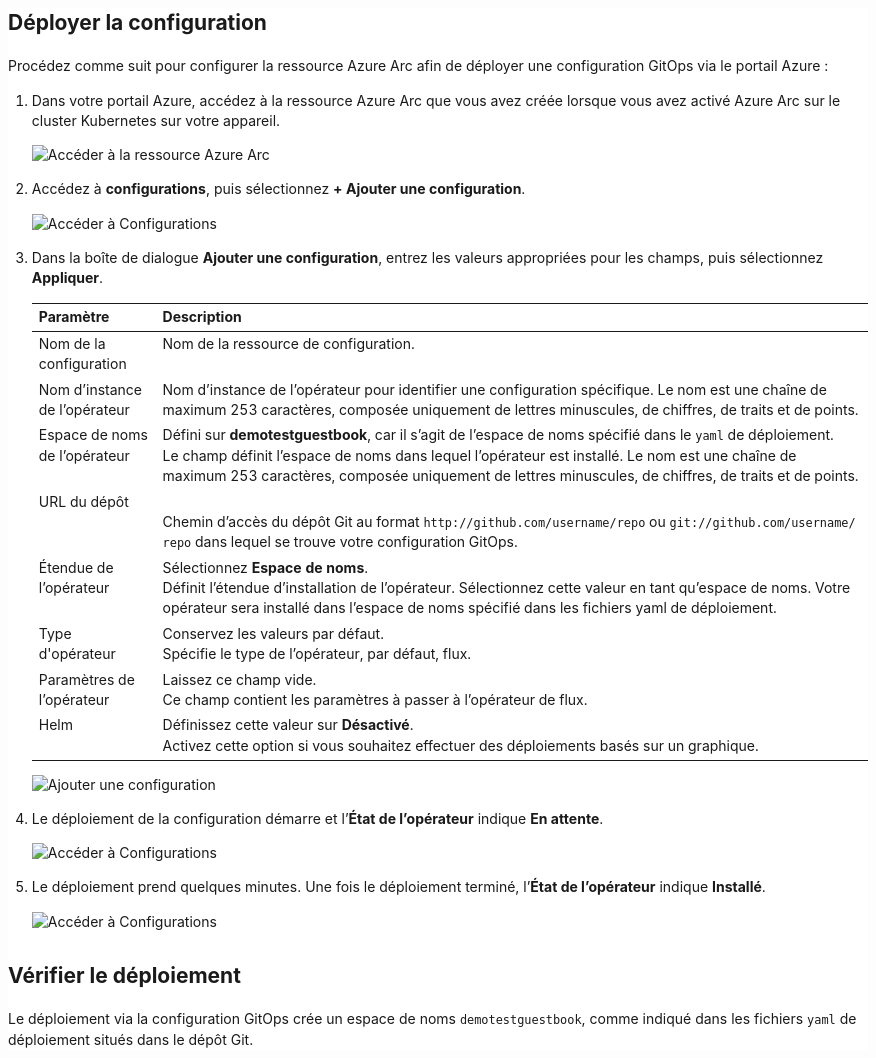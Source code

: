 


## <a name="deploy-configuration"></a>Déployer la configuration

Procédez comme suit pour configurer la ressource Azure Arc afin de déployer une configuration GitOps via le portail Azure : 

1. Dans votre portail Azure, accédez à la ressource Azure Arc que vous avez créée lorsque vous avez activé Azure Arc sur le cluster Kubernetes sur votre appareil. 

    ![Accéder à la ressource Azure Arc](media/azure-stack-edge-gpu-connect-powershell-interface/verify-azure-arc-enabled-1.png)

1. Accédez à **configurations**, puis sélectionnez **+ Ajouter une configuration**.

    ![Accéder à Configurations](media/azure-stack-edge-gpu-connect-powershell-interface/select-configurations-1.png)

1. Dans la boîte de dialogue **Ajouter une configuration**, entrez les valeurs appropriées pour les champs, puis sélectionnez **Appliquer**.

    |Paramètre  |Description |
    |---------|---------|
    |Nom de la configuration     | Nom de la ressource de configuration.        |
    |Nom d’instance de l’opérateur     |Nom d’instance de l’opérateur pour identifier une configuration spécifique. Le nom est une chaîne de maximum 253 caractères, composée uniquement de lettres minuscules, de chiffres, de traits et de points.         |
    |Espace de noms de l’opérateur     | Défini sur **demotestguestbook**, car il s’agit de l’espace de noms spécifié dans le `yaml` de déploiement. <br> Le champ définit l’espace de noms dans lequel l’opérateur est installé. Le nom est une chaîne de maximum 253 caractères, composée uniquement de lettres minuscules, de chiffres, de traits et de points.         |
    |URL du dépôt     |<br>Chemin d’accès du dépôt Git au format `http://github.com/username/repo` ou `git://github.com/username/repo` dans lequel se trouve votre configuration GitOps.         |
    |Étendue de l’opérateur     | Sélectionnez **Espace de noms**. <br>Définit l’étendue d’installation de l’opérateur. Sélectionnez cette valeur en tant qu’espace de noms. Votre opérateur sera installé dans l’espace de noms spécifié dans les fichiers yaml de déploiement.       |
    |Type d'opérateur     | Conservez les valeurs par défaut. <br>Spécifie le type de l’opérateur, par défaut, flux.        |
    |Paramètres de l’opérateur     | Laissez ce champ vide. <br>Ce champ contient les paramètres à passer à l’opérateur de flux.        |
    |Helm     | Définissez cette valeur sur **Désactivé**. <br>Activez cette option si vous souhaitez effectuer des déploiements basés sur un graphique.        |


    ![Ajouter une configuration](media/azure-stack-edge-gpu-connect-powershell-interface/add-configuration-1.png)


1. Le déploiement de la configuration démarre et l’**État de l’opérateur** indique **En attente**. 

    ![Accéder à Configurations](media/azure-stack-edge-gpu-connect-powershell-interface/view-configurations-1.png)

1. Le déploiement prend quelques minutes. Une fois le déploiement terminé, l’**État de l’opérateur** indique **Installé**.

    ![Accéder à Configurations](media/azure-stack-edge-gpu-connect-powershell-interface/view-configurations-2.png)


## <a name="verify-deployment"></a>Vérifier le déploiement

Le déploiement via la configuration GitOps crée un espace de noms `demotestguestbook`, comme indiqué dans les fichiers `yaml` de déploiement situés dans le dépôt Git.
